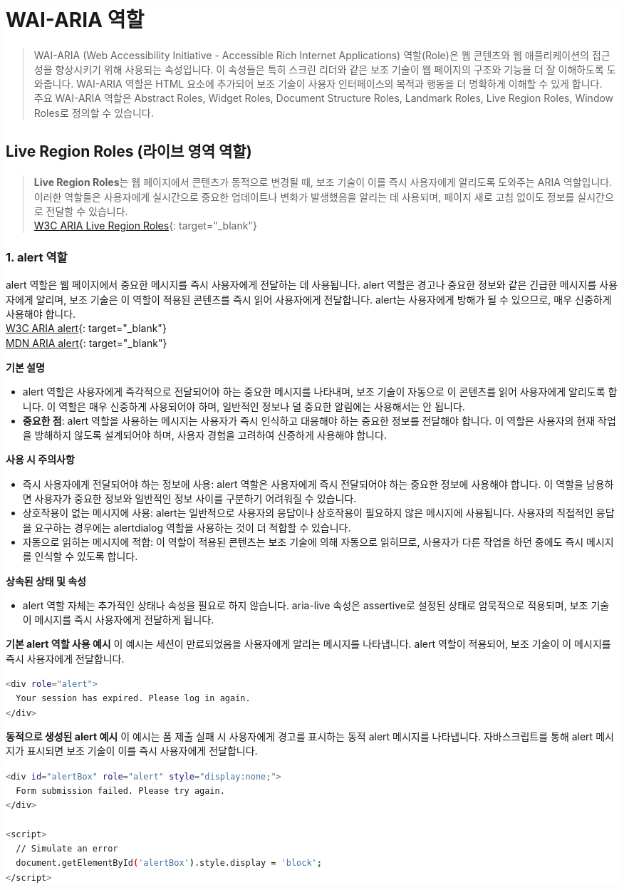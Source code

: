 # WAI-ARIA 역할
> WAI-ARIA (Web Accessibility Initiative - Accessible Rich Internet Applications) 역할(Role)은 웹 콘텐츠와 웹 애플리케이션의 접근성을 향상시키기 위해 사용되는 속성입니다. 이 속성들은 특히 스크린 리더와 같은 보조 기술이 웹 페이지의 구조와 기능을 더 잘 이해하도록 도와줍니다. WAI-ARIA 역할은 HTML 요소에 추가되어 보조 기술이 사용자 인터페이스의 목적과 행동을 더 명확하게 이해할 수 있게 합니다.   
주요 WAI-ARIA 역할은 Abstract Roles, Widget Roles, Document Structure Roles, Landmark Roles, Live Region Roles, Window Roles로 정의할 수 있습니다.   

## Live Region Roles (라이브 영역 역할)
> **Live Region Roles**는 웹 페이지에서 콘텐츠가 동적으로 변경될 때, 보조 기술이 이를 즉시 사용자에게 알리도록 도와주는 ARIA 역할입니다. 이러한 역할들은 사용자에게 실시간으로 중요한 업데이트나 변화가 발생했음을 알리는 데 사용되며, 페이지 새로 고침 없이도 정보를 실시간으로 전달할 수 있습니다.   
[W3C ARIA Live Region Roles](https://www.w3.org/TR/wai-aria-1.2/#live_region_roles){: target="_blank"}   


### **1. alert 역할**    
alert 역할은 웹 페이지에서 중요한 메시지를 즉시 사용자에게 전달하는 데 사용됩니다. alert 역할은 경고나 중요한 정보와 같은 긴급한 메시지를 사용자에게 알리며, 보조 기술은 이 역할이 적용된 콘텐츠를 즉시 읽어 사용자에게 전달합니다. alert는 사용자에게 방해가 될 수 있으므로, 매우 신중하게 사용해야 합니다.   
[W3C ARIA alert](https://www.w3.org/TR/wai-aria-1.2/#alert){: target="_blank"}   
[MDN ARIA alert](https://developer.mozilla.org/en-US/docs/Web/Accessibility/ARIA/Roles/alert_role){: target="_blank"}   

**기본 설명**  
- alert 역할은 사용자에게 즉각적으로 전달되어야 하는 중요한 메시지를 나타내며, 보조 기술이 자동으로 이 콘텐츠를 읽어 사용자에게 알리도록 합니다. 이 역할은 매우 신중하게 사용되어야 하며, 일반적인 정보나 덜 중요한 알림에는 사용해서는 안 됩니다.    
- **중요한 점**: alert 역할을 사용하는 메시지는 사용자가 즉시 인식하고 대응해야 하는 중요한 정보를 전달해야 합니다. 이 역할은 사용자의 현재 작업을 방해하지 않도록 설계되어야 하며, 사용자 경험을 고려하여 신중하게 사용해야 합니다.    

**사용 시 주의사항**   
- 즉시 사용자에게 전달되어야 하는 정보에 사용: alert 역할은 사용자에게 즉시 전달되어야 하는 중요한 정보에 사용해야 합니다. 이 역할을 남용하면 사용자가 중요한 정보와 일반적인 정보 사이를 구분하기 어려워질 수 있습니다.   
- 상호작용이 없는 메시지에 사용: alert는 일반적으로 사용자의 응답이나 상호작용이 필요하지 않은 메시지에 사용됩니다. 사용자의 직접적인 응답을 요구하는 경우에는 alertdialog 역할을 사용하는 것이 더 적합할 수 있습니다.
- 자동으로 읽히는 메시지에 적합: 이 역할이 적용된 콘텐츠는 보조 기술에 의해 자동으로 읽히므로, 사용자가 다른 작업을 하던 중에도 즉시 메시지를 인식할 수 있도록 합니다.

**상속된 상태 및 속성**   
- alert 역할 자체는 추가적인 상태나 속성을 필요로 하지 않습니다. aria-live 속성은 assertive로 설정된 상태로 암묵적으로 적용되며, 보조 기술이 메시지를 즉시 사용자에게 전달하게 됩니다.    


**기본 alert 역할 사용 예시**
이 예시는 세션이 만료되었음을 사용자에게 알리는 메시지를 나타냅니다. alert 역할이 적용되어, 보조 기술이 이 메시지를 즉시 사용자에게 전달합니다.   
```sh
<div role="alert">
  Your session has expired. Please log in again.
</div>
```

**동적으로 생성된 alert 예시**
이 예시는 폼 제출 실패 시 사용자에게 경고를 표시하는 동적 alert 메시지를 나타냅니다. 자바스크립트를 통해 alert 메시지가 표시되면 보조 기술이 이를 즉시 사용자에게 전달합니다.    
```sh
<div id="alertBox" role="alert" style="display:none;">
  Form submission failed. Please try again.
</div>

<script>
  // Simulate an error
  document.getElementById('alertBox').style.display = 'block';
</script>
```
